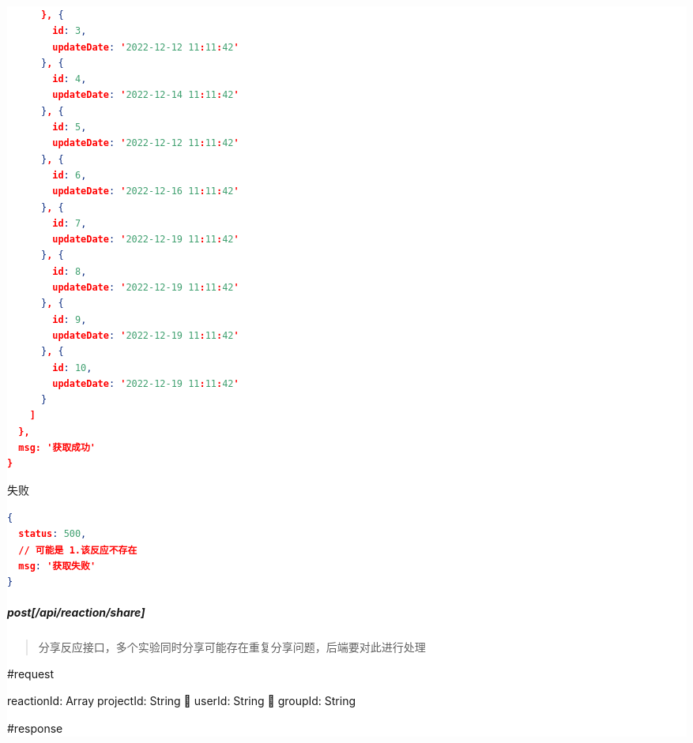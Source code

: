 ```json
      }, {
        id: 3,
        updateDate: '2022-12-12 11:11:42'
      }, {
        id: 4,
        updateDate: '2022-12-14 11:11:42'
      }, {
        id: 5,
        updateDate: '2022-12-12 11:11:42'
      }, {
        id: 6,
        updateDate: '2022-12-16 11:11:42'
      }, {
        id: 7,
        updateDate: '2022-12-19 11:11:42'
      }, {
        id: 8,
        updateDate: '2022-12-19 11:11:42'
      }, {
        id: 9,
        updateDate: '2022-12-19 11:11:42'
      }, {
        id: 10,
        updateDate: '2022-12-19 11:11:42'
      }
    ]
  },
  msg: '获取成功'
}
```

失败

```json
{
  status: 500,
  // 可能是 1.该反应不存在
  msg: '获取失败'
}
```

##### post[/api/reaction/share]

> 分享反应接口，多个实验同时分享可能存在重复分享问题，后端要对此进行处理

#request

reactionId: Array
projectId: String
🔵 userId: String
🔵  groupId: String

#response
